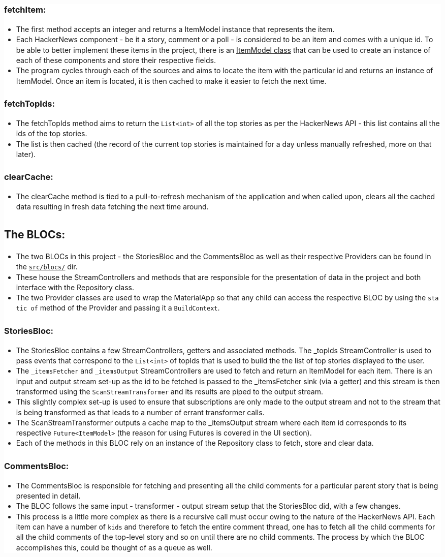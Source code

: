 ### fetchItem:
- The first method accepts an integer and returns a ItemModel instance that represents the item.
- Each HackerNews component - be it a story, comment or a poll - is considered to be an item and comes with a unique id. To be able to better implement these items in the project, there is an [ItemModel class](https://github.com/akashvshroff/HackerNews_Flutter_App/blob/master/lib/src/models/item_model.dart) that can be used to create an instance of each of these components and store their respective fields.
- The program cycles through each of the sources and aims to locate the item with the particular id and returns an instance of ItemModel. Once an item is located, it is then cached to make it easier to fetch the next time.

### fetchTopIds:
- The fetchTopIds method aims to return the `List<int>` of all the top stories as per the HackerNews API - this list contains all the ids of the top stories.
- The list is then cached (the record of the current top stories is maintained for a day unless manually refreshed, more on that later).

### clearCache:
- The clearCache method is tied to a pull-to-refresh mechanism of the application and when called upon, clears all the cached data resulting in fresh data fetching the next time around.

## The BLOCs:
- The two BLOCs in this project - the StoriesBloc and the CommentsBloc as well as their respective Providers can be found in the [`src/blocs/`](https://github.com/akashvshroff/HackerNews_Flutter_App/tree/master/lib/src/blocs) dir.
- These house the StreamControllers and methods that are responsible for the presentation of data in the project and both interface with the Repository class.
- The two Provider classes are used to wrap the MaterialApp so that any child can access the respective BLOC by using the `static of` method of the Provider and passing it a `BuildContext`.

### StoriesBloc:
- The StoriesBloc contains a few StreamControllers, getters and associated methods. The _topIds StreamController is used to pass events that correspond to the `List<int>` of topIds that is used to build the the list of top stories displayed to the user.
- The `_itemsFetcher` and `_itemsOutput` StreamControllers are used to fetch and return an ItemModel for each item. There is an input and output stream set-up as the id to be fetched is passed to the _itemsFetcher sink (via a getter) and this stream is then transformed using the `ScanStreamTransformer` and its results are piped to the output stream.
- This slightly complex set-up is used to ensure that subscriptions are only made to the output stream and not to the stream that is being transformed as that leads to a number of errant transformer calls.
- The ScanStreamTransformer outputs a cache map to the _itemsOutput stream where each item id corresponds to its respective `Future<ItemModel>` (the reason for using Futures is covered in the UI section).
- Each of the methods in this BLOC rely on an instance of the Repository class to fetch, store and clear data.

### CommentsBloc:
- The CommentsBloc is responsible for fetching and presenting all the child comments for a particular parent story that is being presented in detail.
- The BLOC follows the same input - transformer - output stream setup that the StoriesBloc did, with a few changes.
- This process is a little more complex as there is a recursive call must occur owing to the nature of the HackerNews API. Each item can have a number of `kids` and therefore to fetch the entire comment thread, one has to fetch all the child comments for all the child comments of the top-level story and so on until there are no child comments. The process by which the BLOC accomplishes this, could be thought of as a queue as well.